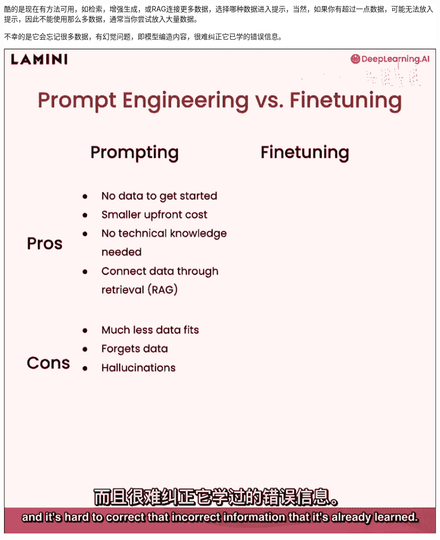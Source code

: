 酷的是现在有方法可用，如检索，增强生成，或RAG连接更多数据，选择哪种数据进入提示，当然，如果你有超过一点数据，可能无法放入提示，因此不能使用那么多数据，通常当你尝试放入大量数据。

不幸的是它会忘记很多数据，有幻觉问题，即模型编造内容，很难纠正它已学的错误信息。

![](img/5f94026aeaa256766103d6bad461c9a7_49.png)
